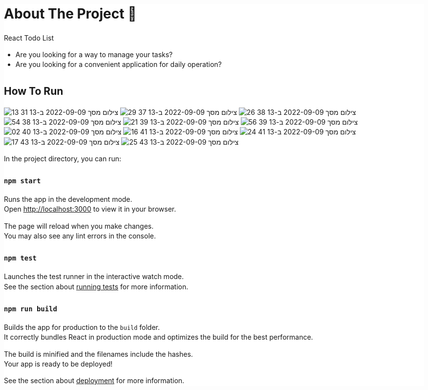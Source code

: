 # About The Project 🙋

React Todo List 

* Are you looking for a way to manage your tasks?
* Are you looking for a convenient application for daily operation?

## How To Run

<img width="1308" alt="צילום מסך 2022-09-09 ב-13 31 13" src="https://user-images.githubusercontent.com/109951474/189334353-2be0429d-5325-4a8f-8ab7-8122a905b9ee.png">
<img width="1308" alt="צילום מסך 2022-09-09 ב-13 37 29" src="https://user-images.githubusercontent.com/109951474/189334370-d943dc5a-c048-4c30-87c3-b175eb2dfd3c.png">
<img width="1308" alt="צילום מסך 2022-09-09 ב-13 38 26" src="https://user-images.githubusercontent.com/109951474/189334380-a3525812-bb58-4220-8203-0db8ce2d0df4.png">
<img width="1308" alt="צילום מסך 2022-09-09 ב-13 38 54" src="https://user-images.githubusercontent.com/109951474/189334382-35413a18-6db4-4059-ab7b-91b90321f3bb.png">
<img width="1308" alt="צילום מסך 2022-09-09 ב-13 39 21" src="https://user-images.githubusercontent.com/109951474/189334385-0a8fcb58-2a17-4c0a-8ef2-1694be2204c8.png">
<img width="1308" alt="צילום מסך 2022-09-09 ב-13 39 56" src="https://user-images.githubusercontent.com/109951474/189334388-675babd7-6db3-491c-aaa6-f6652b097a18.png">
<img width="1308" alt="צילום מסך 2022-09-09 ב-13 40 02" src="https://user-images.githubusercontent.com/109951474/189334393-3c398db5-dbfc-48af-94b0-70749601686c.png">
<img width="1308" alt="צילום מסך 2022-09-09 ב-13 41 16" src="https://user-images.githubusercontent.com/109951474/189334394-77ba05af-6829-423b-810e-a877afb7266e.png">
<img width="1308" alt="צילום מסך 2022-09-09 ב-13 41 24" src="https://user-images.githubusercontent.com/109951474/189334396-9ee89712-ba12-40bd-b735-7d121428386f.png">
<img width="1308" alt="צילום מסך 2022-09-09 ב-13 43 17" src="https://user-images.githubusercontent.com/109951474/189334400-31c11004-869d-4d9b-856e-c4b36529bde8.png">
<img width="1308" alt="צילום מסך 2022-09-09 ב-13 43 25" src="https://user-images.githubusercontent.com/109951474/189334401-e601ea9c-9929-47ef-a249-3b4b75231d3c.png">


In the project directory, you can run:

### `npm start`

Runs the app in the development mode.\
Open [http://localhost:3000](http://localhost:3000) to view it in your browser.

The page will reload when you make changes.\
You may also see any lint errors in the console.

### `npm test`

Launches the test runner in the interactive watch mode.\
See the section about [running tests](https://facebook.github.io/create-react-app/docs/running-tests) for more information.

### `npm run build`

Builds the app for production to the `build` folder.\
It correctly bundles React in production mode and optimizes the build for the best performance.

The build is minified and the filenames include the hashes.\
Your app is ready to be deployed!

See the section about [deployment](https://facebook.github.io/create-react-app/docs/deployment) for more information.
